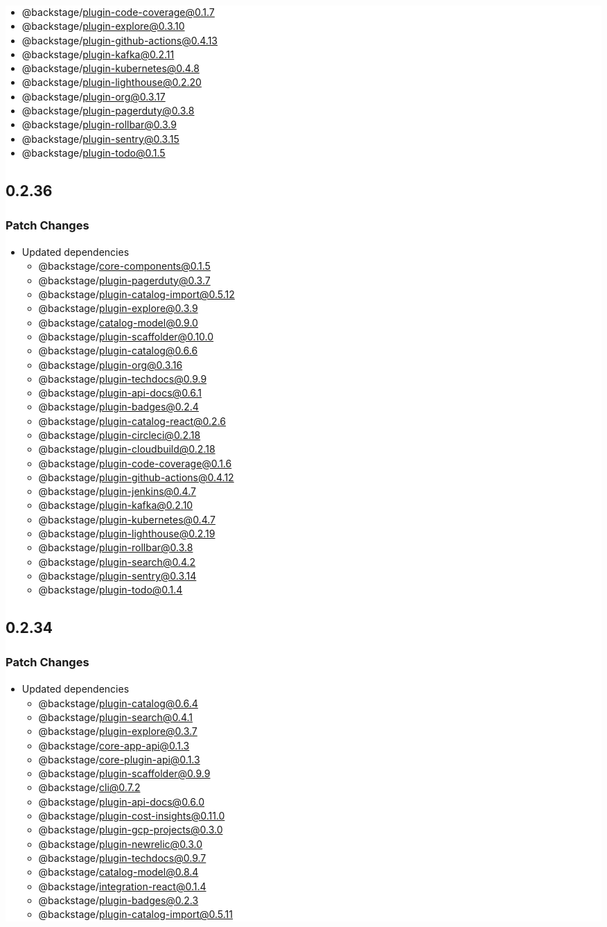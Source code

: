   - @backstage/plugin-code-coverage@0.1.7
  - @backstage/plugin-explore@0.3.10
  - @backstage/plugin-github-actions@0.4.13
  - @backstage/plugin-kafka@0.2.11
  - @backstage/plugin-kubernetes@0.4.8
  - @backstage/plugin-lighthouse@0.2.20
  - @backstage/plugin-org@0.3.17
  - @backstage/plugin-pagerduty@0.3.8
  - @backstage/plugin-rollbar@0.3.9
  - @backstage/plugin-sentry@0.3.15
  - @backstage/plugin-todo@0.1.5

## 0.2.36

### Patch Changes

- Updated dependencies
  - @backstage/core-components@0.1.5
  - @backstage/plugin-pagerduty@0.3.7
  - @backstage/plugin-catalog-import@0.5.12
  - @backstage/plugin-explore@0.3.9
  - @backstage/catalog-model@0.9.0
  - @backstage/plugin-scaffolder@0.10.0
  - @backstage/plugin-catalog@0.6.6
  - @backstage/plugin-org@0.3.16
  - @backstage/plugin-techdocs@0.9.9
  - @backstage/plugin-api-docs@0.6.1
  - @backstage/plugin-badges@0.2.4
  - @backstage/plugin-catalog-react@0.2.6
  - @backstage/plugin-circleci@0.2.18
  - @backstage/plugin-cloudbuild@0.2.18
  - @backstage/plugin-code-coverage@0.1.6
  - @backstage/plugin-github-actions@0.4.12
  - @backstage/plugin-jenkins@0.4.7
  - @backstage/plugin-kafka@0.2.10
  - @backstage/plugin-kubernetes@0.4.7
  - @backstage/plugin-lighthouse@0.2.19
  - @backstage/plugin-rollbar@0.3.8
  - @backstage/plugin-search@0.4.2
  - @backstage/plugin-sentry@0.3.14
  - @backstage/plugin-todo@0.1.4

## 0.2.34

### Patch Changes

- Updated dependencies
  - @backstage/plugin-catalog@0.6.4
  - @backstage/plugin-search@0.4.1
  - @backstage/plugin-explore@0.3.7
  - @backstage/core-app-api@0.1.3
  - @backstage/core-plugin-api@0.1.3
  - @backstage/plugin-scaffolder@0.9.9
  - @backstage/cli@0.7.2
  - @backstage/plugin-api-docs@0.6.0
  - @backstage/plugin-cost-insights@0.11.0
  - @backstage/plugin-gcp-projects@0.3.0
  - @backstage/plugin-newrelic@0.3.0
  - @backstage/plugin-techdocs@0.9.7
  - @backstage/catalog-model@0.8.4
  - @backstage/integration-react@0.1.4
  - @backstage/plugin-badges@0.2.3
  - @backstage/plugin-catalog-import@0.5.11